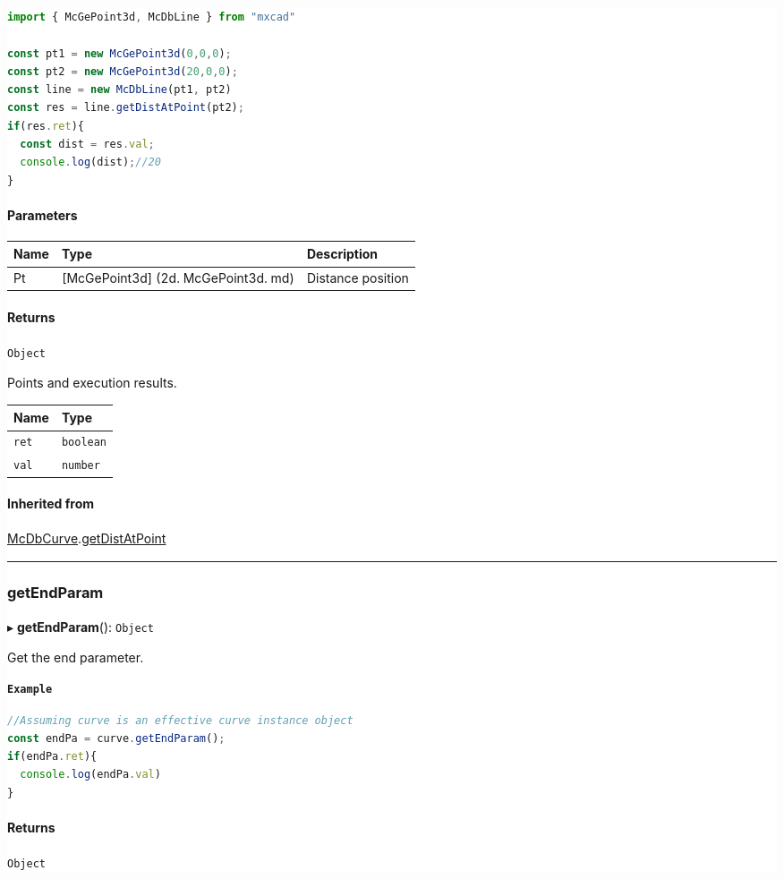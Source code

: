 ```ts
import { McGePoint3d, McDbLine } from "mxcad"

const pt1 = new McGePoint3d(0,0,0);
const pt2 = new McGePoint3d(20,0,0);
const line = new McDbLine(pt1, pt2)
const res = line.getDistAtPoint(pt2);
if(res.ret){
  const dist = res.val;
  console.log(dist);//20
}
```

#### Parameters

| Name | Type | Description |
| :------ | :------ | :------ |
|Pt | [McGePoint3d] (2d. McGePoint3d. md) | Distance position|

#### Returns

`Object`

Points and execution results.

| Name | Type |
| :------ | :------ |
| `ret` | `boolean` |
| `val` | `number` |

#### Inherited from

[McDbCurve](2d.McDbCurve.md).[getDistAtPoint](2d.McDbCurve.md#getdistatpoint)

___

### getEndParam

▸ **getEndParam**(): `Object`

Get the end parameter.

**`Example`**

```ts
//Assuming curve is an effective curve instance object
const endPa = curve.getEndParam();
if(endPa.ret){
  console.log(endPa.val)
}
```

#### Returns

`Object`
